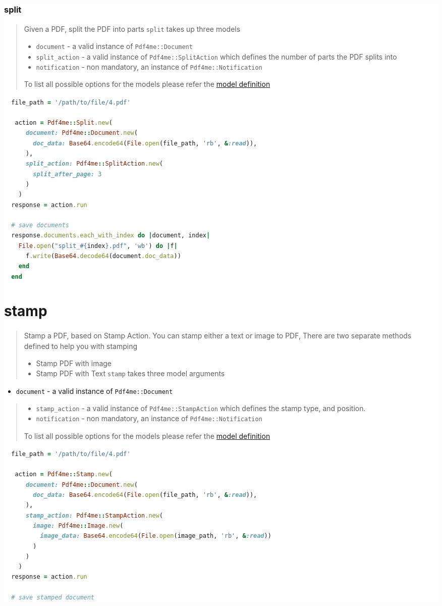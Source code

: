 
### split
> Given a PDF, split the PDF into parts
> `split` takes up three models
> * `document` - a valid instance of `Pdf4me::Document`
> * `split_action` - a valid instance of `Pdf4me::SplitAction` which defines the number of parts the PDF splits into
> * `notification` - non mandatory, an instance of `Pdf4me::Notification`
>
> To list all possible options for the models please refer the  [model definition](https://pdf4medoc.blob.core.windows.net/doc/index.html?curl#splitreq)

```ruby
  file_path = '/path/to/file/4.pdf'

   action = Pdf4me::Split.new(
      document: Pdf4me::Document.new(
        doc_data: Base64.encode64(File.open(file_path, 'rb', &:read)),
      ),
      split_action: Pdf4me::SplitAction.new(
        split_after_page: 3
      )
    )
  response = action.run

  # save documents
  response.documents.each_with_index do |document, index|
    File.open("split_#{index}.pdf", 'wb') do |f|
      f.write(Base64.decode64(document.doc_data))
    end
  end
```

# stamp
> Stamp a PDF, based on Stamp Action.
> You can stamp either a text or image to PDF, There are two separate methods defined to help you with stamping
>  - Stamp PDF with image
>  - Stamp PDF with Text
> `stamp` takes three model arguments
* `document` - a valid instance of `Pdf4me::Document`
> * `stamp_action` - a valid instance of `Pdf4me::StampAction` which defines the stamp type, and position.
> * `notification` - non mandatory, an instance of `Pdf4me::Notification`
>
> To list all possible options for the models please refer the  [model definition](https://pdf4medoc.blob.core.windows.net/doc/index.html?curl#stampreq)

```ruby
  file_path = '/path/to/file/4.pdf'

   action = Pdf4me::Stamp.new(
      document: Pdf4me::Document.new(
        doc_data: Base64.encode64(File.open(file_path, 'rb', &:read)),
      ),
      stamp_action: Pdf4me::StampAction.new(
        image: Pdf4me::Image.new(
          image_data: Base64.encode64(File.open(image_path, 'rb', &:read))
        )
      )
    )
  response = action.run

  # save stamped document
```